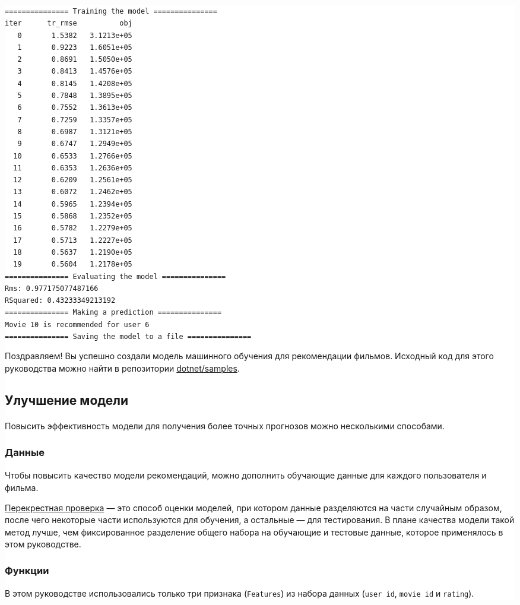 ```console
=============== Training the model ===============
iter      tr_rmse          obj
   0       1.5382   3.1213e+05
   1       0.9223   1.6051e+05
   2       0.8691   1.5050e+05
   3       0.8413   1.4576e+05
   4       0.8145   1.4208e+05
   5       0.7848   1.3895e+05
   6       0.7552   1.3613e+05
   7       0.7259   1.3357e+05
   8       0.6987   1.3121e+05
   9       0.6747   1.2949e+05
  10       0.6533   1.2766e+05
  11       0.6353   1.2636e+05
  12       0.6209   1.2561e+05
  13       0.6072   1.2462e+05
  14       0.5965   1.2394e+05
  15       0.5868   1.2352e+05
  16       0.5782   1.2279e+05
  17       0.5713   1.2227e+05
  18       0.5637   1.2190e+05
  19       0.5604   1.2178e+05
=============== Evaluating the model ===============
Rms: 0.977175077487166
RSquared: 0.43233349213192
=============== Making a prediction ===============
Movie 10 is recommended for user 6
=============== Saving the model to a file ===============
```

Поздравляем! Вы успешно создали модель машинного обучения для рекомендации фильмов. Исходный код для этого руководства можно найти в репозитории [dotnet/samples](https://github.com/dotnet/samples/tree/master/machine-learning/tutorials/MovieRecommendation).

## <a name="improve-your-model"></a>Улучшение модели

Повысить эффективность модели для получения более точных прогнозов можно несколькими способами.

### <a name="data"></a>Данные

Чтобы повысить качество модели рекомендаций, можно дополнить обучающие данные для каждого пользователя и фильма.

[Перекрестная проверка](../how-to-guides/train-cross-validation-ml-net.md) — это способ оценки моделей, при котором данные разделяются на части случайным образом, после чего некоторые части используются для обучения, а остальные — для тестирования. В плане качества модели такой метод лучше, чем фиксированное разделение общего набора на обучающие и тестовые данные, которое применялось в этом руководстве.

### <a name="features"></a>Функции

В этом руководстве использовались только три признака (`Features`) из набора данных (`user id`, `movie id` и `rating`).
